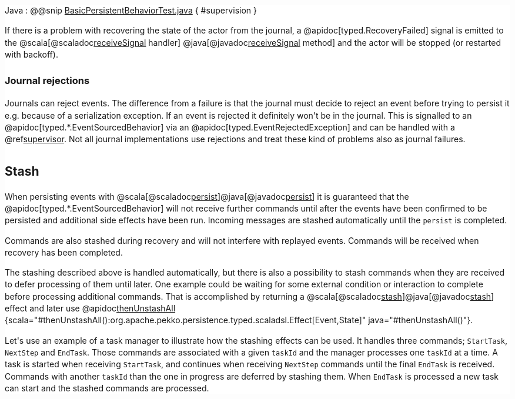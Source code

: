 Java
:  @@snip [BasicPersistentBehaviorTest.java](/persistence-typed/src/test/java/jdocs/org/apache/pekko/persistence/typed/BasicPersistentBehaviorTest.java) { #supervision }

If there is a problem with recovering the state of the actor from the journal, a @apidoc[typed.RecoveryFailed] signal is
emitted to the @scala[@scaladoc[receiveSignal](pekko.persistence.typed.scaladsl.EventSourcedBehavior#receiveSignal(signalHandler:PartialFunction[(State,org.apache.pekko.actor.typed.Signal),Unit]):org.apache.pekko.persistence.typed.scaladsl.EventSourcedBehavior[Command,Event,State]) handler] @java[@javadoc[receiveSignal](pekko.persistence.typed.javadsl.SignalHandlerBuilder#onSignal(java.lang.Class,java.util.function.BiConsumer)) method] and the actor will be stopped
(or restarted with backoff).

### Journal rejections

Journals can reject events. The difference from a failure is that the journal must decide to reject an event before
trying to persist it e.g. because of a serialization exception. If an event is rejected it definitely won't be in the journal. 
This is signalled to an @apidoc[typed.*.EventSourcedBehavior] via an @apidoc[typed.EventRejectedException] and can be handled with a @ref[supervisor](fault-tolerance.md).
Not all journal implementations use rejections and treat these kind of problems also as journal failures. 

## Stash

When persisting events with @scala[@scaladoc[persist](pekko.persistence.typed.scaladsl.Effect$#persist[Event,State](events:Seq[Event]):org.apache.pekko.persistence.typed.scaladsl.EffectBuilder[Event,State])]@java[@javadoc[persist](pekko.persistence.typed.javadsl.EffectFactories#persist(java.util.List))] it is guaranteed that the @apidoc[typed.*.EventSourcedBehavior] will not receive
further commands until after the events have been confirmed to be persisted and additional side effects have been run.
Incoming messages are stashed automatically until the `persist` is completed.

Commands are also stashed during recovery and will not interfere with replayed events. Commands will be received
when recovery has been completed.

The stashing described above is handled automatically, but there is also a possibility to stash commands when
they are received to defer processing of them until later. One example could be waiting for some external condition
or interaction to complete before processing additional commands. That is accomplished by returning a @scala[@scaladoc[stash](pekko.persistence.typed.scaladsl.Effect$#stash[Event,State]():org.apache.pekko.persistence.typed.scaladsl.ReplyEffect[Event,State])]@java[@javadoc[stash](pekko.persistence.typed.javadsl.EffectFactories#stash())] effect
and later use @apidoc[thenUnstashAll](typed.(scaladsl|javadsl).EffectBuilder) {scala="#thenUnstashAll():org.apache.pekko.persistence.typed.scaladsl.Effect[Event,State]" java="#thenUnstashAll()"}.

Let's use an example of a task manager to illustrate how the stashing effects can be used. It handles three commands;
`StartTask`, `NextStep` and `EndTask`. Those commands are associated with a given `taskId` and the manager processes
one `taskId` at a time. A task is started when receiving `StartTask`, and continues when receiving `NextStep` commands
until the final `EndTask` is received. Commands with another `taskId` than the one in progress are deferred by
stashing them. When `EndTask` is processed a new task can start and the stashed commands are processed.
